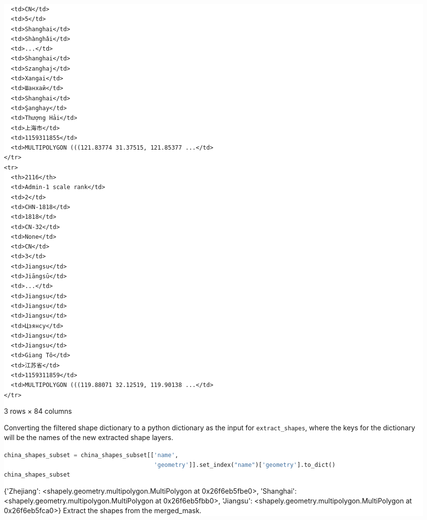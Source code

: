       <td>CN</td>
      <td>5</td>
      <td>Shanghai</td>
      <td>Shànghǎi</td>
      <td>...</td>
      <td>Shanghai</td>
      <td>Szanghaj</td>
      <td>Xangai</td>
      <td>Шанхай</td>
      <td>Shanghai</td>
      <td>Şanghay</td>
      <td>Thượng Hải</td>
      <td>上海市</td>
      <td>1159311855</td>
      <td>MULTIPOLYGON (((121.83774 31.37515, 121.85377 ...</td>
    </tr>
    <tr>
      <th>2116</th>
      <td>Admin-1 scale rank</td>
      <td>2</td>
      <td>CHN-1818</td>
      <td>1818</td>
      <td>CN-32</td>
      <td>None</td>
      <td>CN</td>
      <td>3</td>
      <td>Jiangsu</td>
      <td>Jiāngsū</td>
      <td>...</td>
      <td>Jiangsu</td>
      <td>Jiangsu</td>
      <td>Jiangsu</td>
      <td>Цзянсу</td>
      <td>Jiangsu</td>
      <td>Jiangsu</td>
      <td>Giang Tô</td>
      <td>江苏省</td>
      <td>1159311859</td>
      <td>MULTIPOLYGON (((119.88071 32.12519, 119.90138 ...</td>
    </tr>
  </tbody>
</table>
<p>3 rows × 84 columns</p>
</div>

Converting the filtered shape dictionary to a python dictionary as the input for `extract_shapes`, where the keys for the dictionary will be the names of the new extracted shape layers.

```python
china_shapes_subset = china_shapes_subset[['name', 
                                           'geometry']].set_index("name")['geometry'].to_dict()
china_shapes_subset
```
{'Zhejiang': <shapely.geometry.multipolygon.MultiPolygon at 0x26f6eb5fbe0>,
 'Shanghai': <shapely.geometry.multipolygon.MultiPolygon at 0x26f6eb5fbb0>,
 'Jiangsu': <shapely.geometry.multipolygon.MultiPolygon at 0x26f6eb5fca0>}
Extract the shapes from the merged_mask.
